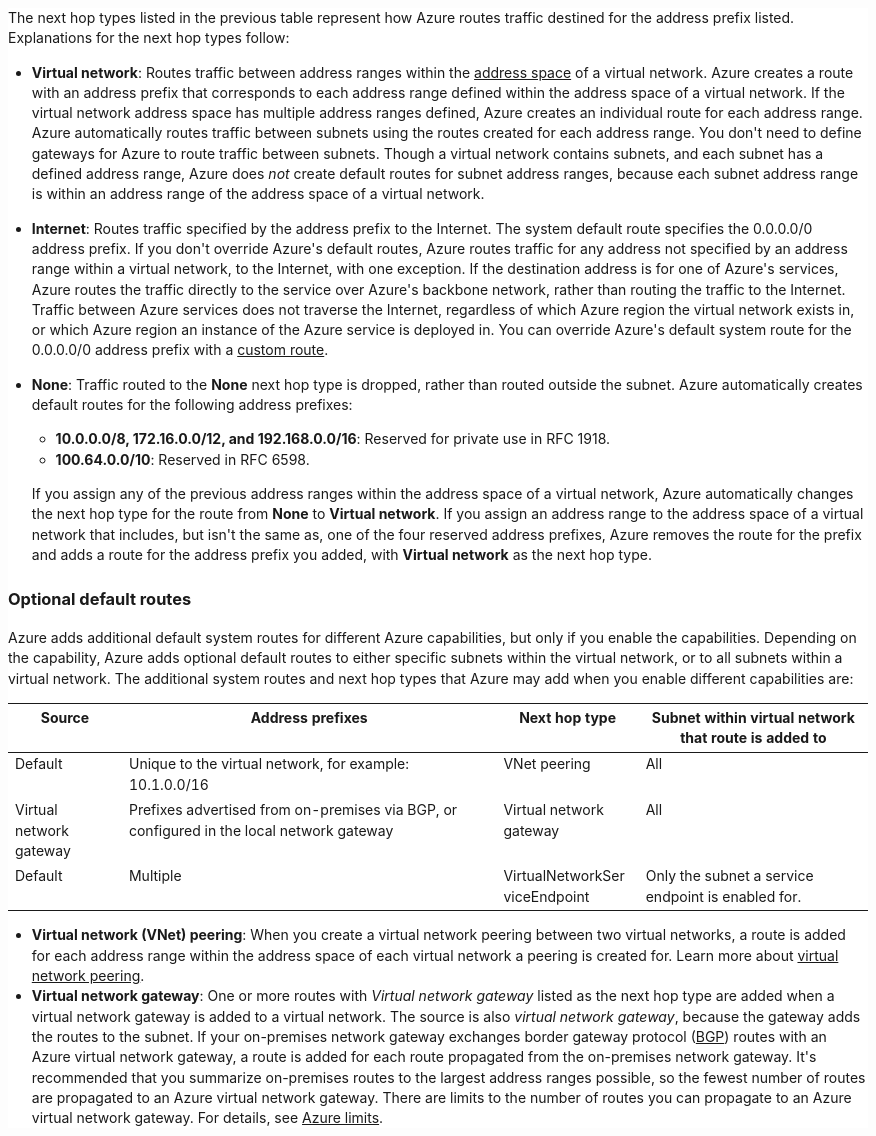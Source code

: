 The next hop types listed in the previous table represent how Azure routes traffic destined for the address prefix listed. Explanations for the next hop types follow:

- **Virtual network**: Routes traffic between address ranges within the [address space](manage-virtual-network.md#add-or-remove-an-address-range) of a virtual network. Azure creates a route with an address prefix that corresponds to each address range defined within the address space of a virtual network. If the virtual network address space has multiple address ranges defined, Azure creates an individual route for each address range. Azure automatically routes traffic between subnets using the routes created for each address range. You don't need to define gateways for Azure to route traffic between subnets. Though a virtual network contains subnets, and each subnet has a defined address range, Azure does *not* create default routes for subnet address ranges, because each subnet address range is within an address range of the address space of a virtual network.

- **Internet**: Routes traffic specified by the address prefix to the Internet. The system default route specifies the 0.0.0.0/0 address prefix. If you don't override Azure's default routes, Azure routes traffic for any address not specified by an address range within a virtual network, to the Internet, with one exception. If the destination address is for one of Azure's services, Azure routes the traffic directly to the service over Azure's backbone network, rather than routing the traffic to the Internet. Traffic between Azure services does not traverse the Internet, regardless of which Azure region the virtual network exists in, or which Azure region an instance of the Azure service is deployed in. You can override Azure's default system route for the 0.0.0.0/0 address prefix with a [custom route](#custom-routes).

- **None**: Traffic routed to the **None** next hop type is dropped, rather than routed outside the subnet. Azure automatically creates default routes for the following address prefixes:
    - **10.0.0.0/8, 172.16.0.0/12, and 192.168.0.0/16**: Reserved for private use in RFC 1918.
    - **100.64.0.0/10**: Reserved in RFC 6598.

    If you assign any of the previous address ranges within the address space of a virtual network, Azure automatically changes the next hop type for the route from **None** to **Virtual network**. If you assign an address range to the address space of a virtual network that includes, but isn't the same as, one of the four reserved address prefixes, Azure removes the route for the prefix and adds a route for the address prefix you added, with **Virtual network** as the next hop type.

### Optional default routes

Azure adds additional default system routes for different Azure capabilities, but only if you enable the capabilities. Depending on the capability, Azure adds optional default routes to either specific subnets within the virtual network, or to all subnets within a virtual network. The additional system routes and next hop types that Azure may add when you enable different capabilities are:

|Source                 |Address prefixes                       |Next hop type|Subnet within virtual network that route is added to|
|-----                  |----                                   |---------                    |--------|
|Default                |Unique to the virtual network, for example: 10.1.0.0/16|VNet peering                 |All|
|Virtual network gateway|Prefixes advertised from on-premises via BGP, or configured in the local network gateway     |Virtual network gateway      |All|
|Default                |Multiple                               |VirtualNetworkServiceEndpoint|Only the subnet a service endpoint is enabled for.|

- **Virtual network (VNet) peering**: When you create a virtual network peering between two virtual networks, a route is added for each address range within the address space of each virtual network a peering is created for. Learn more about [virtual network peering](virtual-network-peering-overview.md).  
- **Virtual network gateway**: One or more routes with *Virtual network gateway* listed as the next hop type are added when a virtual network gateway is added to a virtual network. The source is also *virtual network gateway*, because the gateway adds the routes to the subnet. If your on-premises network gateway exchanges border gateway protocol ([BGP](#border-gateway-protocol)) routes with an Azure virtual network gateway, a route is added for each route propagated from the on-premises network gateway. It's recommended that you summarize on-premises routes to the largest address ranges possible, so the fewest number of routes are propagated to an Azure virtual network gateway. There are limits to the number of routes you can propagate to an Azure virtual network gateway. For details, see [Azure limits](../azure-subscription-service-limits.md?toc=%2fazure%2fvirtual-network%2ftoc.json#networking-limits).